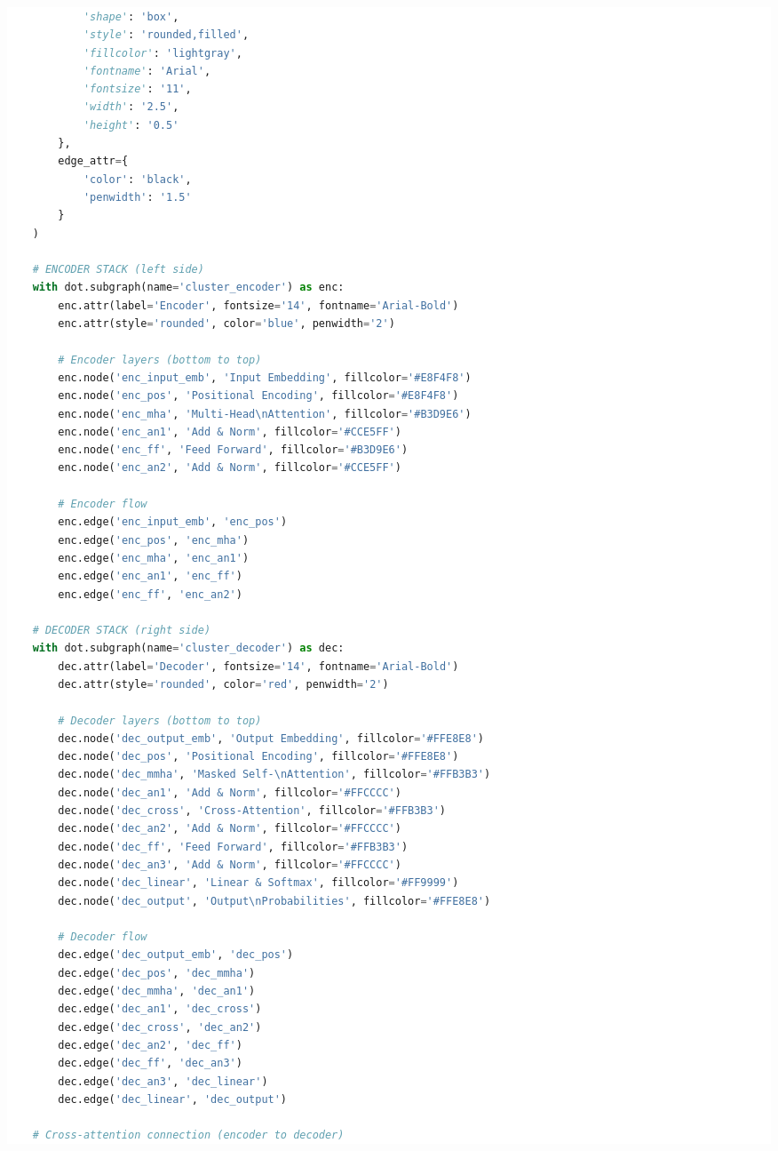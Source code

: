 ```python
            'shape': 'box',
            'style': 'rounded,filled',
            'fillcolor': 'lightgray',
            'fontname': 'Arial',
            'fontsize': '11',
            'width': '2.5',
            'height': '0.5'
        },
        edge_attr={
            'color': 'black',
            'penwidth': '1.5'
        }
    )
    
    # ENCODER STACK (left side)
    with dot.subgraph(name='cluster_encoder') as enc:
        enc.attr(label='Encoder', fontsize='14', fontname='Arial-Bold')
        enc.attr(style='rounded', color='blue', penwidth='2')
        
        # Encoder layers (bottom to top)
        enc.node('enc_input_emb', 'Input Embedding', fillcolor='#E8F4F8')
        enc.node('enc_pos', 'Positional Encoding', fillcolor='#E8F4F8')
        enc.node('enc_mha', 'Multi-Head\nAttention', fillcolor='#B3D9E6')
        enc.node('enc_an1', 'Add & Norm', fillcolor='#CCE5FF')
        enc.node('enc_ff', 'Feed Forward', fillcolor='#B3D9E6')
        enc.node('enc_an2', 'Add & Norm', fillcolor='#CCE5FF')
        
        # Encoder flow
        enc.edge('enc_input_emb', 'enc_pos')
        enc.edge('enc_pos', 'enc_mha')
        enc.edge('enc_mha', 'enc_an1')
        enc.edge('enc_an1', 'enc_ff')
        enc.edge('enc_ff', 'enc_an2')
    
    # DECODER STACK (right side)
    with dot.subgraph(name='cluster_decoder') as dec:
        dec.attr(label='Decoder', fontsize='14', fontname='Arial-Bold')
        dec.attr(style='rounded', color='red', penwidth='2')
        
        # Decoder layers (bottom to top)
        dec.node('dec_output_emb', 'Output Embedding', fillcolor='#FFE8E8')
        dec.node('dec_pos', 'Positional Encoding', fillcolor='#FFE8E8')
        dec.node('dec_mmha', 'Masked Self-\nAttention', fillcolor='#FFB3B3')
        dec.node('dec_an1', 'Add & Norm', fillcolor='#FFCCCC')
        dec.node('dec_cross', 'Cross-Attention', fillcolor='#FFB3B3')
        dec.node('dec_an2', 'Add & Norm', fillcolor='#FFCCCC')
        dec.node('dec_ff', 'Feed Forward', fillcolor='#FFB3B3')
        dec.node('dec_an3', 'Add & Norm', fillcolor='#FFCCCC')
        dec.node('dec_linear', 'Linear & Softmax', fillcolor='#FF9999')
        dec.node('dec_output', 'Output\nProbabilities', fillcolor='#FFE8E8')
        
        # Decoder flow
        dec.edge('dec_output_emb', 'dec_pos')
        dec.edge('dec_pos', 'dec_mmha')
        dec.edge('dec_mmha', 'dec_an1')
        dec.edge('dec_an1', 'dec_cross')
        dec.edge('dec_cross', 'dec_an2')
        dec.edge('dec_an2', 'dec_ff')
        dec.edge('dec_ff', 'dec_an3')
        dec.edge('dec_an3', 'dec_linear')
        dec.edge('dec_linear', 'dec_output')
    
    # Cross-attention connection (encoder to decoder)
```